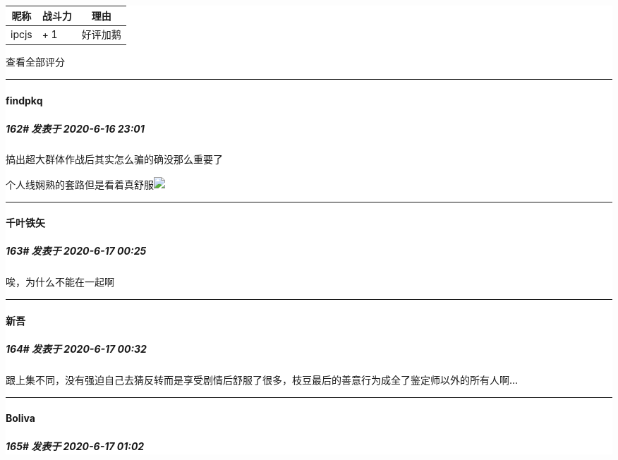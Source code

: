 |昵称|战斗力|理由|
|----|---|---|
| ipcjs| + 1|好评加鹅|



查看全部评分






-----

####  findpkq  
##### 162#       发表于 2020-6-16 23:01




搞出超大群体作战后其实怎么骗的确没那么重要了

个人线娴熟的套路但是看着真舒服<img src="https://static.saraba1st.com/image/smiley/face2017/072.png" referrerpolicy="no-referrer">







-----

####  千叶铁矢  
##### 163#       发表于 2020-6-17 00:25




唉，为什么不能在一起啊







-----

####  新吾  
##### 164#       发表于 2020-6-17 00:32




跟上集不同，没有强迫自己去猜反转而是享受剧情后舒服了很多，枝豆最后的善意行为成全了鉴定师以外的所有人啊...







-----

####  Boliva  
##### 165#       发表于 2020-6-17 01:02
